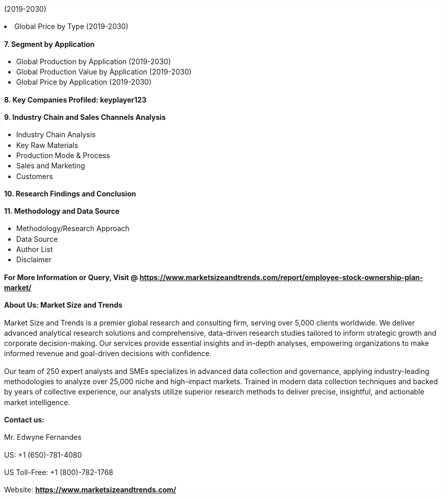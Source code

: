 (2019-2030)</li><li>Global Price by Type (2019-2030)</li></ul><p><strong>7. Segment by Application</strong></p><ul><li>Global Production by Application (2019-2030)</li><li>Global Production Value by Application (2019-2030)</li><li>Global Price by Application (2019-2030)</li></ul><p><strong>8. Key Companies Profiled: keyplayer123</strong></p><p><strong>9. Industry Chain and Sales Channels Analysis</strong></p><ul><li>Industry Chain Analysis</li><li>Key Raw Materials</li><li>Production Mode &amp; Process</li><li>Sales and Marketing</li><li>Customers</li></ul><p><strong>10. Research Findings and Conclusion</strong></p><p><strong>11. Methodology and Data Source</strong></p><ul><li>Methodology/Research Approach</li><li>Data Source</li><li>Author List</li><li>Disclaimer</li></ul></p><p><strong>For More Information or Query, Visit @ <a href="https://www.marketsizeandtrends.com/report/employee-stock-ownership-plan-market/">https://www.marketsizeandtrends.com/report/employee-stock-ownership-plan-market/</a></strong></p><p><strong>About Us: Market Size and Trends</strong></p><p>Market Size and Trends is a premier global research and consulting firm, serving over 5,000 clients worldwide. We deliver advanced analytical research solutions and comprehensive, data-driven research studies tailored to inform strategic growth and corporate decision-making. Our services provide essential insights and in-depth analyses, empowering organizations to make informed revenue and goal-driven decisions with confidence.</p><p>Our team of 250 expert analysts and SMEs specializes in advanced data collection and governance, applying industry-leading methodologies to analyze over 25,000 niche and high-impact markets. Trained in modern data collection techniques and backed by years of collective experience, our analysts utilize superior research methods to deliver precise, insightful, and actionable market intelligence.</p><p><strong>Contact us:</strong></p><p>Mr. Edwyne Fernandes</p><p>US: +1 (650)-781-4080</p><p>US Toll-Free: +1 (800)-782-1768</p><p>Website: <strong><a href="https://www.marketsizeandtrends.com/">https://www.marketsizeandtrends.com/</a></strong></p>
